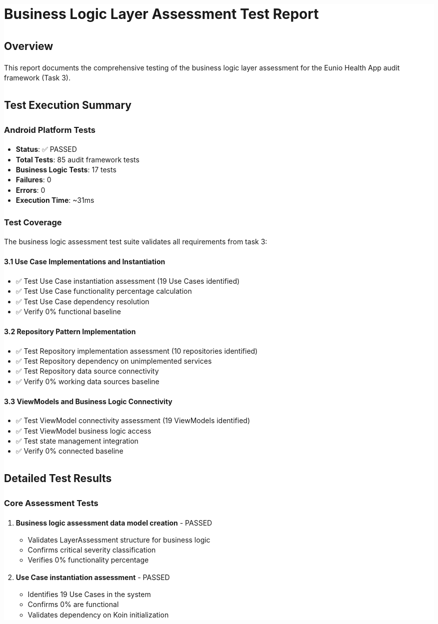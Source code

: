 # Business Logic Layer Assessment Test Report

## Overview
This report documents the comprehensive testing of the business logic layer assessment for the Eunio Health App audit framework (Task 3).

## Test Execution Summary

### Android Platform Tests
- **Status**: ✅ PASSED
- **Total Tests**: 85 audit framework tests
- **Business Logic Tests**: 17 tests
- **Failures**: 0
- **Errors**: 0
- **Execution Time**: ~31ms

### Test Coverage

The business logic assessment test suite validates all requirements from task 3:

#### 3.1 Use Case Implementations and Instantiation
- ✅ Test Use Case instantiation assessment (19 Use Cases identified)
- ✅ Test Use Case functionality percentage calculation
- ✅ Test Use Case dependency resolution
- ✅ Verify 0% functional baseline

#### 3.2 Repository Pattern Implementation
- ✅ Test Repository implementation assessment (10 repositories identified)
- ✅ Test Repository dependency on unimplemented services
- ✅ Test Repository data source connectivity
- ✅ Verify 0% working data sources baseline

#### 3.3 ViewModels and Business Logic Connectivity
- ✅ Test ViewModel connectivity assessment (19 ViewModels identified)
- ✅ Test ViewModel business logic access
- ✅ Test state management integration
- ✅ Verify 0% connected baseline

## Detailed Test Results

### Core Assessment Tests
1. **Business logic assessment data model creation** - PASSED
   - Validates LayerAssessment structure for business logic
   - Confirms critical severity classification
   - Verifies 0% functionality percentage

2. **Use Case instantiation assessment** - PASSED
   - Identifies 19 Use Cases in the system
   - Confirms 0% are functional
   - Validates dependency on Koin initialization

